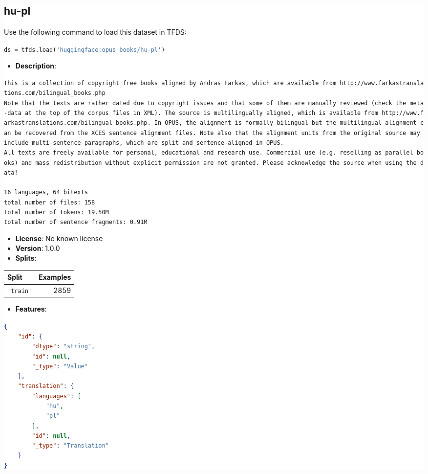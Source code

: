 

## hu-pl


Use the following command to load this dataset in TFDS:

```python
ds = tfds.load('huggingface:opus_books/hu-pl')
```

*   **Description**:

```
This is a collection of copyright free books aligned by Andras Farkas, which are available from http://www.farkastranslations.com/bilingual_books.php
Note that the texts are rather dated due to copyright issues and that some of them are manually reviewed (check the meta-data at the top of the corpus files in XML). The source is multilingually aligned, which is available from http://www.farkastranslations.com/bilingual_books.php. In OPUS, the alignment is formally bilingual but the multilingual alignment can be recovered from the XCES sentence alignment files. Note also that the alignment units from the original source may include multi-sentence paragraphs, which are split and sentence-aligned in OPUS.
All texts are freely available for personal, educational and research use. Commercial use (e.g. reselling as parallel books) and mass redistribution without explicit permission are not granted. Please acknowledge the source when using the data!

16 languages, 64 bitexts
total number of files: 158
total number of tokens: 19.50M
total number of sentence fragments: 0.91M
```

*   **License**: No known license
*   **Version**: 1.0.0
*   **Splits**:

Split  | Examples
:----- | -------:
`'train'` | 2859

*   **Features**:

```json
{
    "id": {
        "dtype": "string",
        "id": null,
        "_type": "Value"
    },
    "translation": {
        "languages": [
            "hu",
            "pl"
        ],
        "id": null,
        "_type": "Translation"
    }
}
```
